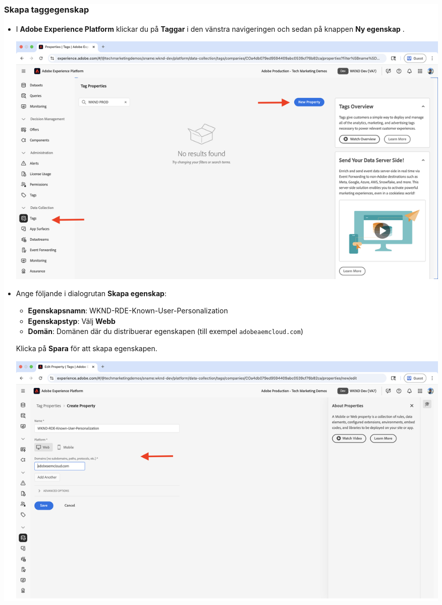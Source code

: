 ### Skapa taggegenskap

- I **Adobe Experience Platform** klickar du på **Taggar** i den vänstra navigeringen och sedan på knappen **Ny egenskap** .

  ![Skapa ny taggegenskap](../assets/use-cases/known-user-personalization/create-new-tags-property.png)

- Ange följande i dialogrutan **Skapa egenskap**:
   - **Egenskapsnamn**: WKND-RDE-Known-User-Personalization
   - **Egenskapstyp**: Välj **Webb**
   - **Domän**: Domänen där du distribuerar egenskapen (till exempel `adobeaemcloud.com`)

  Klicka på **Spara** för att skapa egenskapen.

  ![Skapa ny taggegenskap](../assets/use-cases/known-user-personalization/create-new-tags-property-dialog.png)
